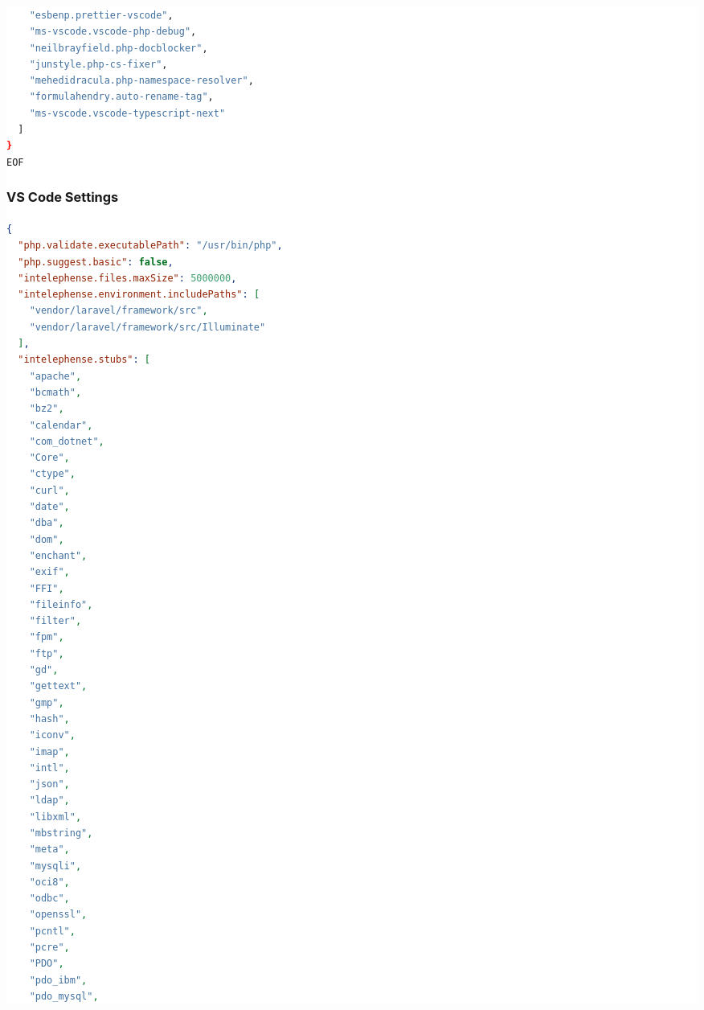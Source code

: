 ```bash
    "esbenp.prettier-vscode",
    "ms-vscode.vscode-php-debug",
    "neilbrayfield.php-docblocker",
    "junstyle.php-cs-fixer",
    "mehedidracula.php-namespace-resolver",
    "formulahendry.auto-rename-tag",
    "ms-vscode.vscode-typescript-next"
  ]
}
EOF
```

### VS Code Settings

```json
{
  "php.validate.executablePath": "/usr/bin/php",
  "php.suggest.basic": false,
  "intelephense.files.maxSize": 5000000,
  "intelephense.environment.includePaths": [
    "vendor/laravel/framework/src",
    "vendor/laravel/framework/src/Illuminate"
  ],
  "intelephense.stubs": [
    "apache",
    "bcmath",
    "bz2",
    "calendar",
    "com_dotnet",
    "Core",
    "ctype",
    "curl",
    "date",
    "dba",
    "dom",
    "enchant",
    "exif",
    "FFI",
    "fileinfo",
    "filter",
    "fpm",
    "ftp",
    "gd",
    "gettext",
    "gmp",
    "hash",
    "iconv",
    "imap",
    "intl",
    "json",
    "ldap",
    "libxml",
    "mbstring",
    "meta",
    "mysqli",
    "oci8",
    "odbc",
    "openssl",
    "pcntl",
    "pcre",
    "PDO",
    "pdo_ibm",
    "pdo_mysql",
```